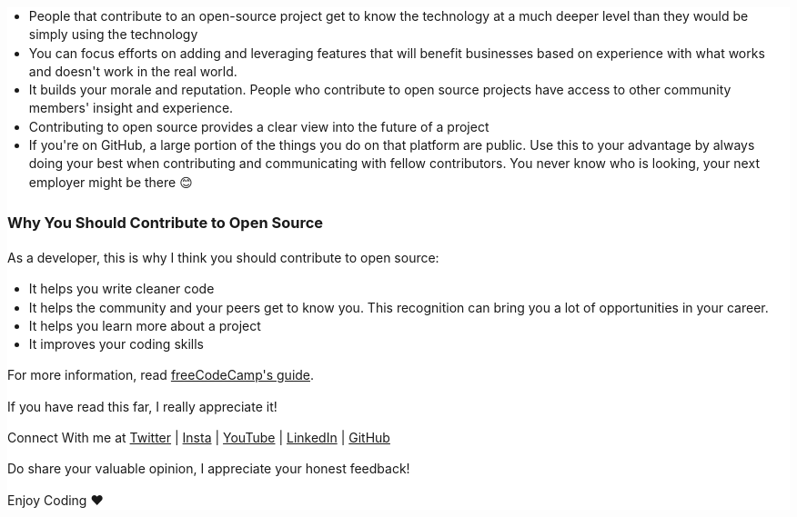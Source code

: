 -   People that contribute to an open-source project get to know the technology at a much deeper level than they would be simply using the technology
-   You can focus efforts on adding and leveraging features that will benefit businesses based on experience with what works and doesn't work in the real world.
-   It builds your morale and reputation. People who contribute to open source projects have access to other community members' insight and experience.
-   Contributing to open source provides a clear view into the future of a project
-   If you're on GitHub, a large portion of the things you do on that platform are public. Use this to your advantage by always doing your best when contributing and communicating with fellow contributors. You never know who is looking, your next employer might be there 😊

### Why You Should Contribute to Open Source

As a developer, this is why I think you should contribute to open source:

-   It helps you write cleaner code
-   It helps the community and your peers get to know you. This recognition can bring you a lot of opportunities in your career.
-   It helps you learn more about a project
-   It improves your coding skills

For more information, read [freeCodeCamp's guide](https://github.com/freeCodeCamp/how-to-contribute-to-open-source).

If you have read this far, I really appreciate it!

Connect With me at [Twitter](https://twitter.com/larymak1) | [Insta](https://www.instagram.com/nextgencoders/) | [YouTube](https://www.youtube.com/channel/UCrT1ARRZfLOuf6nc_97eXEg) | [LinkedIn](https://www.linkedin.com/in/hillary-nyakundi-3a64b11ab/) | [GitHub](https://github.com/larymak)

Do share your valuable opinion, I appreciate your honest feedback!

Enjoy Coding ❤